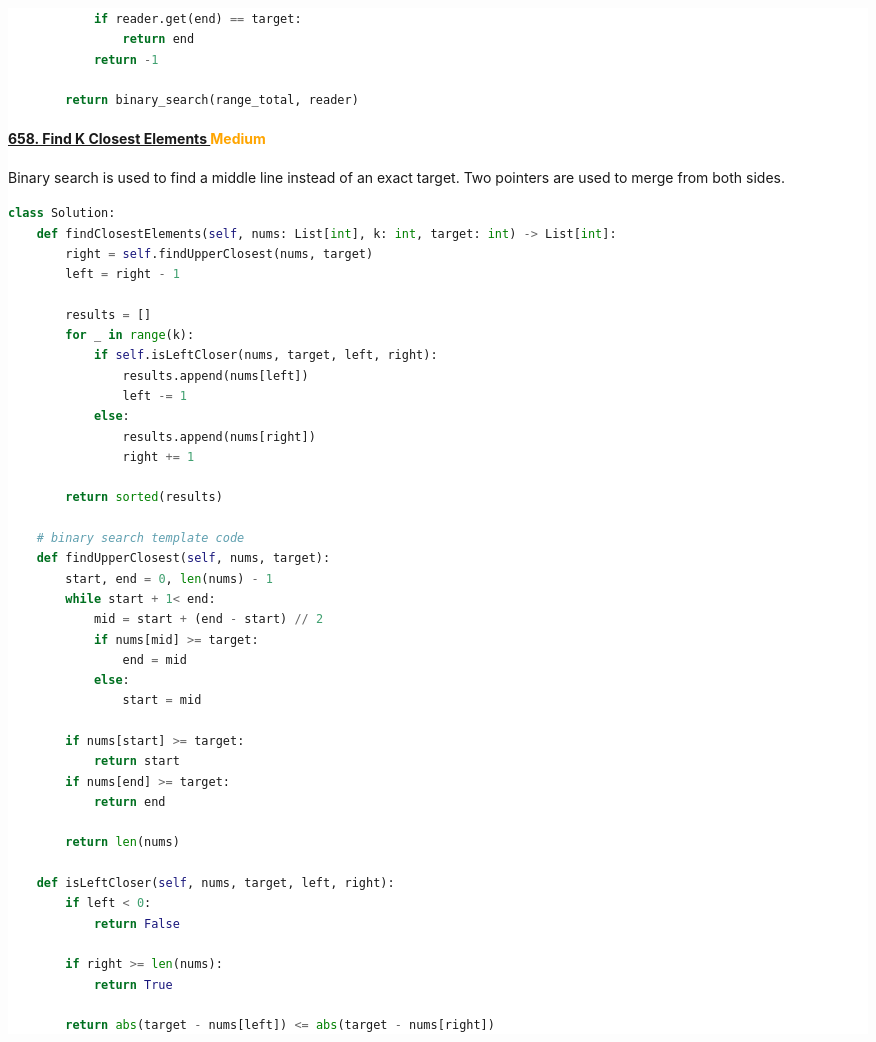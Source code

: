 ```python
            if reader.get(end) == target:
                return end
            return -1

        return binary_search(range_total, reader)
```

#### [658. Find K Closest Elements ](https://leetcode-cn.com/problems/find-k-closest-elements/)<span style="color:orange">Medium</span>

Binary search is used to find a middle line instead of an exact target. Two pointers are used to merge from both sides.

```python
class Solution:
    def findClosestElements(self, nums: List[int], k: int, target: int) -> List[int]:
        right = self.findUpperClosest(nums, target)
        left = right - 1

        results = []
        for _ in range(k):
            if self.isLeftCloser(nums, target, left, right):
                results.append(nums[left])
                left -= 1
            else:
                results.append(nums[right])
                right += 1

        return sorted(results)

    # binary search template code
    def findUpperClosest(self, nums, target):
        start, end = 0, len(nums) - 1
        while start + 1< end:
            mid = start + (end - start) // 2
            if nums[mid] >= target:
                end = mid
            else:
                start = mid

        if nums[start] >= target:
            return start
        if nums[end] >= target:
            return end

        return len(nums)

    def isLeftCloser(self, nums, target, left, right):
        if left < 0:
            return False

        if right >= len(nums):
            return True

        return abs(target - nums[left]) <= abs(target - nums[right])
```
